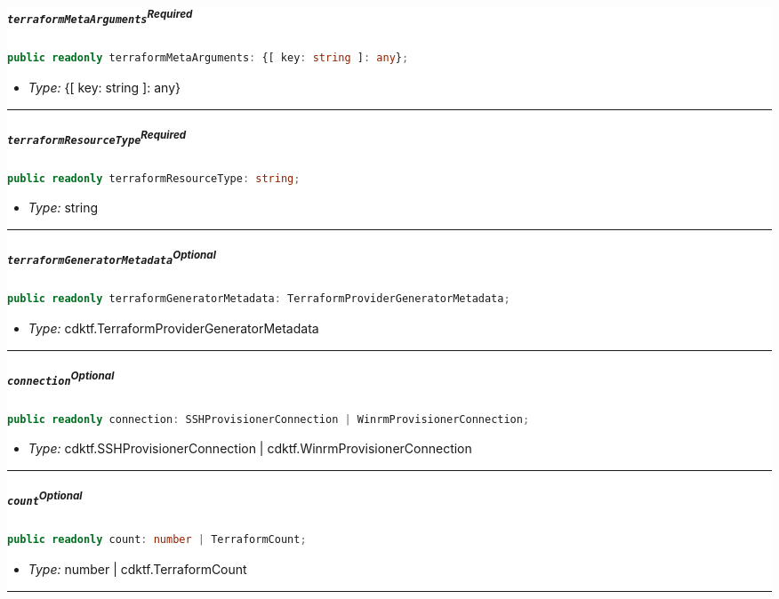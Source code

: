 
##### `terraformMetaArguments`<sup>Required</sup> <a name="terraformMetaArguments" id="@cdktf/provider-boundary.aliasTarget.AliasTarget.property.terraformMetaArguments"></a>

```typescript
public readonly terraformMetaArguments: {[ key: string ]: any};
```

- *Type:* {[ key: string ]: any}

---

##### `terraformResourceType`<sup>Required</sup> <a name="terraformResourceType" id="@cdktf/provider-boundary.aliasTarget.AliasTarget.property.terraformResourceType"></a>

```typescript
public readonly terraformResourceType: string;
```

- *Type:* string

---

##### `terraformGeneratorMetadata`<sup>Optional</sup> <a name="terraformGeneratorMetadata" id="@cdktf/provider-boundary.aliasTarget.AliasTarget.property.terraformGeneratorMetadata"></a>

```typescript
public readonly terraformGeneratorMetadata: TerraformProviderGeneratorMetadata;
```

- *Type:* cdktf.TerraformProviderGeneratorMetadata

---

##### `connection`<sup>Optional</sup> <a name="connection" id="@cdktf/provider-boundary.aliasTarget.AliasTarget.property.connection"></a>

```typescript
public readonly connection: SSHProvisionerConnection | WinrmProvisionerConnection;
```

- *Type:* cdktf.SSHProvisionerConnection | cdktf.WinrmProvisionerConnection

---

##### `count`<sup>Optional</sup> <a name="count" id="@cdktf/provider-boundary.aliasTarget.AliasTarget.property.count"></a>

```typescript
public readonly count: number | TerraformCount;
```

- *Type:* number | cdktf.TerraformCount

---